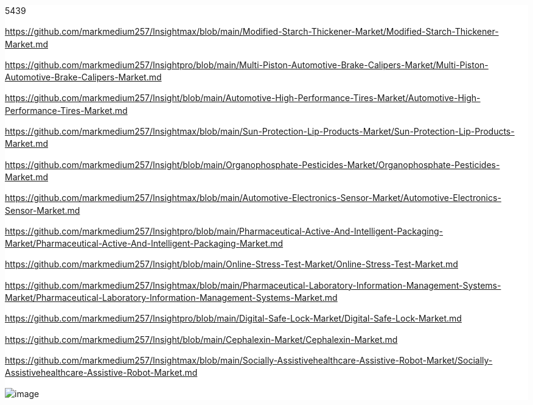 5439</p><p><a href="https://github.com/markmedium257/Insightmax/blob/main/Modified-Starch-Thickener-Market/Modified-Starch-Thickener-Market.md">https://github.com/markmedium257/Insightmax/blob/main/Modified-Starch-Thickener-Market/Modified-Starch-Thickener-Market.md</a></p><p><a href="https://github.com/markmedium257/Insightpro/blob/main/Multi-Piston-Automotive-Brake-Calipers-Market/Multi-Piston-Automotive-Brake-Calipers-Market.md">https://github.com/markmedium257/Insightpro/blob/main/Multi-Piston-Automotive-Brake-Calipers-Market/Multi-Piston-Automotive-Brake-Calipers-Market.md</a></p><p><a href="https://github.com/markmedium257/Insight/blob/main/Automotive-High-Performance-Tires-Market/Automotive-High-Performance-Tires-Market.md">https://github.com/markmedium257/Insight/blob/main/Automotive-High-Performance-Tires-Market/Automotive-High-Performance-Tires-Market.md</a></p><p><a href="https://github.com/markmedium257/Insightmax/blob/main/Sun-Protection-Lip-Products-Market/Sun-Protection-Lip-Products-Market.md">https://github.com/markmedium257/Insightmax/blob/main/Sun-Protection-Lip-Products-Market/Sun-Protection-Lip-Products-Market.md</a></p><p><a href="https://github.com/markmedium257/Insight/blob/main/Organophosphate-Pesticides-Market/Organophosphate-Pesticides-Market.md">https://github.com/markmedium257/Insight/blob/main/Organophosphate-Pesticides-Market/Organophosphate-Pesticides-Market.md</a></p><p><a href="https://github.com/markmedium257/Insightmax/blob/main/Automotive-Electronics-Sensor-Market/Automotive-Electronics-Sensor-Market.md">https://github.com/markmedium257/Insightmax/blob/main/Automotive-Electronics-Sensor-Market/Automotive-Electronics-Sensor-Market.md</a></p><p><a href="https://github.com/markmedium257/Insightpro/blob/main/Pharmaceutical-Active-And-Intelligent-Packaging-Market/Pharmaceutical-Active-And-Intelligent-Packaging-Market.md">https://github.com/markmedium257/Insightpro/blob/main/Pharmaceutical-Active-And-Intelligent-Packaging-Market/Pharmaceutical-Active-And-Intelligent-Packaging-Market.md</a></p><p><a href="https://github.com/markmedium257/Insight/blob/main/Online-Stress-Test-Market/Online-Stress-Test-Market.md">https://github.com/markmedium257/Insight/blob/main/Online-Stress-Test-Market/Online-Stress-Test-Market.md</a></p><p><a href="https://github.com/markmedium257/Insightmax/blob/main/Pharmaceutical-Laboratory-Information-Management-Systems-Market/Pharmaceutical-Laboratory-Information-Management-Systems-Market.md">https://github.com/markmedium257/Insightmax/blob/main/Pharmaceutical-Laboratory-Information-Management-Systems-Market/Pharmaceutical-Laboratory-Information-Management-Systems-Market.md</a></p><p><a href="https://github.com/markmedium257/Insightpro/blob/main/Digital-Safe-Lock-Market/Digital-Safe-Lock-Market.md">https://github.com/markmedium257/Insightpro/blob/main/Digital-Safe-Lock-Market/Digital-Safe-Lock-Market.md</a></p><p><a href="https://github.com/markmedium257/Insight/blob/main/Cephalexin-Market/Cephalexin-Market.md">https://github.com/markmedium257/Insight/blob/main/Cephalexin-Market/Cephalexin-Market.md</a></p><p><a href="https://github.com/markmedium257/Insightmax/blob/main/Socially-Assistivehealthcare-Assistive-Robot-Market/Socially-Assistivehealthcare-Assistive-Robot-Market.md">https://github.com/markmedium257/Insightmax/blob/main/Socially-Assistivehealthcare-Assistive-Robot-Market/Socially-Assistivehealthcare-Assistive-Robot-Market.md</a></p>
![image](https://github.com/user-attachments/assets/1e552210-6db5-463d-847b-f016c9cf4716)
